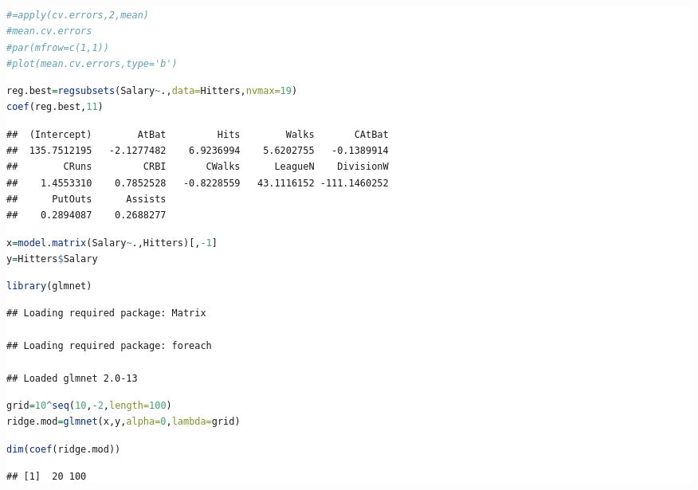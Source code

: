 ``` r
#=apply(cv.errors,2,mean)
#mean.cv.errors
#par(mfrow=c(1,1))
#plot(mean.cv.errors,type='b')
```

``` r
reg.best=regsubsets(Salary~.,data=Hitters,nvmax=19)
coef(reg.best,11)
```

    ##  (Intercept)        AtBat         Hits        Walks       CAtBat 
    ##  135.7512195   -2.1277482    6.9236994    5.6202755   -0.1389914 
    ##        CRuns         CRBI       CWalks      LeagueN    DivisionW 
    ##    1.4553310    0.7852528   -0.8228559   43.1116152 -111.1460252 
    ##      PutOuts      Assists 
    ##    0.2894087    0.2688277

``` r
x=model.matrix(Salary~.,Hitters)[,-1]
y=Hitters$Salary
```

``` r
library(glmnet)
```

    ## Loading required package: Matrix

    ## Loading required package: foreach

    ## Loaded glmnet 2.0-13

``` r
grid=10^seq(10,-2,length=100)
ridge.mod=glmnet(x,y,alpha=0,lambda=grid)
```

``` r
dim(coef(ridge.mod))
```

    ## [1]  20 100
